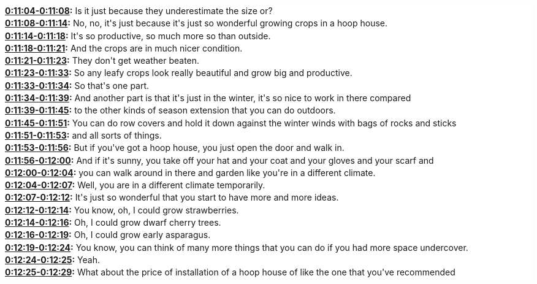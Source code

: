 **[0:11:04-0:11:08](https://regenerativeskills.com/how-to-produce-fresh-food-year-round-even-in-cold-climates-with-pam-dawling-author-of-the-year-round-hoop-house/#t=0:11:04):**  Is it just because they underestimate the size or?  
**[0:11:08-0:11:14](https://regenerativeskills.com/how-to-produce-fresh-food-year-round-even-in-cold-climates-with-pam-dawling-author-of-the-year-round-hoop-house/#t=0:11:08):**  No, no, it's just because it's just so wonderful growing crops in a hoop house.  
**[0:11:14-0:11:18](https://regenerativeskills.com/how-to-produce-fresh-food-year-round-even-in-cold-climates-with-pam-dawling-author-of-the-year-round-hoop-house/#t=0:11:14):**  It's so productive, so much more so than outside.  
**[0:11:18-0:11:21](https://regenerativeskills.com/how-to-produce-fresh-food-year-round-even-in-cold-climates-with-pam-dawling-author-of-the-year-round-hoop-house/#t=0:11:18):**  And the crops are in much nicer condition.  
**[0:11:21-0:11:23](https://regenerativeskills.com/how-to-produce-fresh-food-year-round-even-in-cold-climates-with-pam-dawling-author-of-the-year-round-hoop-house/#t=0:11:21):**  They don't get weather beaten.  
**[0:11:23-0:11:33](https://regenerativeskills.com/how-to-produce-fresh-food-year-round-even-in-cold-climates-with-pam-dawling-author-of-the-year-round-hoop-house/#t=0:11:23):**  So any leafy crops look really beautiful and grow big and productive.  
**[0:11:33-0:11:34](https://regenerativeskills.com/how-to-produce-fresh-food-year-round-even-in-cold-climates-with-pam-dawling-author-of-the-year-round-hoop-house/#t=0:11:33):**  So that's one part.  
**[0:11:34-0:11:39](https://regenerativeskills.com/how-to-produce-fresh-food-year-round-even-in-cold-climates-with-pam-dawling-author-of-the-year-round-hoop-house/#t=0:11:34):**  And another part is that it's just in the winter, it's so nice to work in there compared  
**[0:11:39-0:11:45](https://regenerativeskills.com/how-to-produce-fresh-food-year-round-even-in-cold-climates-with-pam-dawling-author-of-the-year-round-hoop-house/#t=0:11:39):**  to the other kinds of season extension that you can do outdoors.  
**[0:11:45-0:11:51](https://regenerativeskills.com/how-to-produce-fresh-food-year-round-even-in-cold-climates-with-pam-dawling-author-of-the-year-round-hoop-house/#t=0:11:45):**  You can do row covers and hold it down against the winter winds with bags of rocks and sticks  
**[0:11:51-0:11:53](https://regenerativeskills.com/how-to-produce-fresh-food-year-round-even-in-cold-climates-with-pam-dawling-author-of-the-year-round-hoop-house/#t=0:11:51):**  and all sorts of things.  
**[0:11:53-0:11:56](https://regenerativeskills.com/how-to-produce-fresh-food-year-round-even-in-cold-climates-with-pam-dawling-author-of-the-year-round-hoop-house/#t=0:11:53):**  But if you've got a hoop house, you just open the door and walk in.  
**[0:11:56-0:12:00](https://regenerativeskills.com/how-to-produce-fresh-food-year-round-even-in-cold-climates-with-pam-dawling-author-of-the-year-round-hoop-house/#t=0:11:56):**  And if it's sunny, you take off your hat and your coat and your gloves and your scarf and  
**[0:12:00-0:12:04](https://regenerativeskills.com/how-to-produce-fresh-food-year-round-even-in-cold-climates-with-pam-dawling-author-of-the-year-round-hoop-house/#t=0:12:00):**  you can walk around in there and garden like you're in a different climate.  
**[0:12:04-0:12:07](https://regenerativeskills.com/how-to-produce-fresh-food-year-round-even-in-cold-climates-with-pam-dawling-author-of-the-year-round-hoop-house/#t=0:12:04):**  Well, you are in a different climate temporarily.  
**[0:12:07-0:12:12](https://regenerativeskills.com/how-to-produce-fresh-food-year-round-even-in-cold-climates-with-pam-dawling-author-of-the-year-round-hoop-house/#t=0:12:07):**  It's just so wonderful that you start to have more and more ideas.  
**[0:12:12-0:12:14](https://regenerativeskills.com/how-to-produce-fresh-food-year-round-even-in-cold-climates-with-pam-dawling-author-of-the-year-round-hoop-house/#t=0:12:12):**  You know, oh, I could grow strawberries.  
**[0:12:14-0:12:16](https://regenerativeskills.com/how-to-produce-fresh-food-year-round-even-in-cold-climates-with-pam-dawling-author-of-the-year-round-hoop-house/#t=0:12:14):**  Oh, I could grow dwarf cherry trees.  
**[0:12:16-0:12:19](https://regenerativeskills.com/how-to-produce-fresh-food-year-round-even-in-cold-climates-with-pam-dawling-author-of-the-year-round-hoop-house/#t=0:12:16):**  Oh, I could grow early asparagus.  
**[0:12:19-0:12:24](https://regenerativeskills.com/how-to-produce-fresh-food-year-round-even-in-cold-climates-with-pam-dawling-author-of-the-year-round-hoop-house/#t=0:12:19):**  You know, you can think of many more things that you can do if you had more space undercover.  
**[0:12:24-0:12:25](https://regenerativeskills.com/how-to-produce-fresh-food-year-round-even-in-cold-climates-with-pam-dawling-author-of-the-year-round-hoop-house/#t=0:12:24):**  Yeah.  
**[0:12:25-0:12:29](https://regenerativeskills.com/how-to-produce-fresh-food-year-round-even-in-cold-climates-with-pam-dawling-author-of-the-year-round-hoop-house/#t=0:12:25):**  What about the price of installation of a hoop house of like the one that you've recommended  